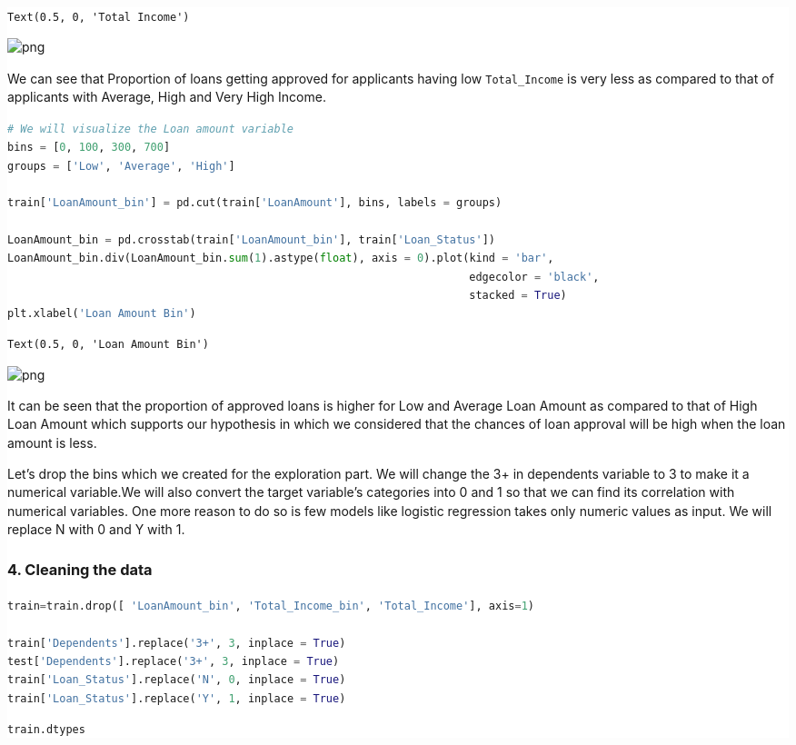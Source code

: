    Text(0.5, 0, 'Total Income')




![png](output_50_1.png)


We can see that Proportion of loans getting approved for applicants having low `Total_Income` is very less as compared to that of applicants with Average, High and Very High Income.


```python
# We will visualize the Loan amount variable
bins = [0, 100, 300, 700]
groups = ['Low', 'Average', 'High']

train['LoanAmount_bin'] = pd.cut(train['LoanAmount'], bins, labels = groups)

LoanAmount_bin = pd.crosstab(train['LoanAmount_bin'], train['Loan_Status'])
LoanAmount_bin.div(LoanAmount_bin.sum(1).astype(float), axis = 0).plot(kind = 'bar', 
                                                                       edgecolor = 'black',
                                                                       stacked = True)
plt.xlabel('Loan Amount Bin')
```




    Text(0.5, 0, 'Loan Amount Bin')




![png](output_52_1.png)


It can be seen that the proportion of approved loans is higher for Low and Average Loan Amount as compared to that of High Loan Amount which supports our hypothesis in which we considered that the chances of loan approval will be high when the loan amount is less.

Let’s drop the bins which we created for the exploration part. We will change the 3+ in dependents variable to 3 to make it a numerical variable.We will also convert the target variable’s categories into 0 and 1 so that we can find its correlation with numerical variables. One more reason to do so is few models like logistic regression takes only numeric values as input. We will replace N with 0 and Y with 1.

### 4.  Cleaning the data


```python
train=train.drop([ 'LoanAmount_bin', 'Total_Income_bin', 'Total_Income'], axis=1)

train['Dependents'].replace('3+', 3, inplace = True)
test['Dependents'].replace('3+', 3, inplace = True)
train['Loan_Status'].replace('N', 0, inplace = True)
train['Loan_Status'].replace('Y', 1, inplace = True)
```


```python
train.dtypes
```

